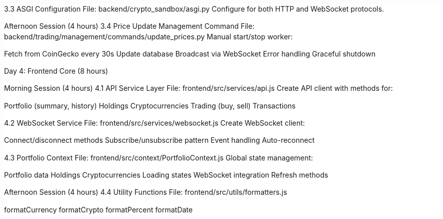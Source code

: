 3.3 ASGI Configuration
File: backend/crypto_sandbox/asgi.py
Configure for both HTTP and WebSocket protocols.

Afternoon Session (4 hours)
3.4 Price Update Management Command
File: backend/trading/management/commands/update_prices.py
Manual start/stop worker:

Fetch from CoinGecko every 30s
Update database
Broadcast via WebSocket
Error handling
Graceful shutdown

Day 4: Frontend Core (8 hours)

Morning Session (4 hours)
4.1 API Service Layer
File: frontend/src/services/api.js
Create API client with methods for:

Portfolio (summary, history)
Holdings
Cryptocurrencies
Trading (buy, sell)
Transactions


4.2 WebSocket Service
File: frontend/src/services/websocket.js
Create WebSocket client:

Connect/disconnect methods
Subscribe/unsubscribe pattern
Event handling
Auto-reconnect


4.3 Portfolio Context
File: frontend/src/context/PortfolioContext.js
Global state management:

Portfolio data
Holdings
Cryptocurrencies
Loading states
WebSocket integration
Refresh methods


Afternoon Session (4 hours)
4.4 Utility Functions
File: frontend/src/utils/formatters.js

formatCurrency
formatCrypto
formatPercent
formatDate
